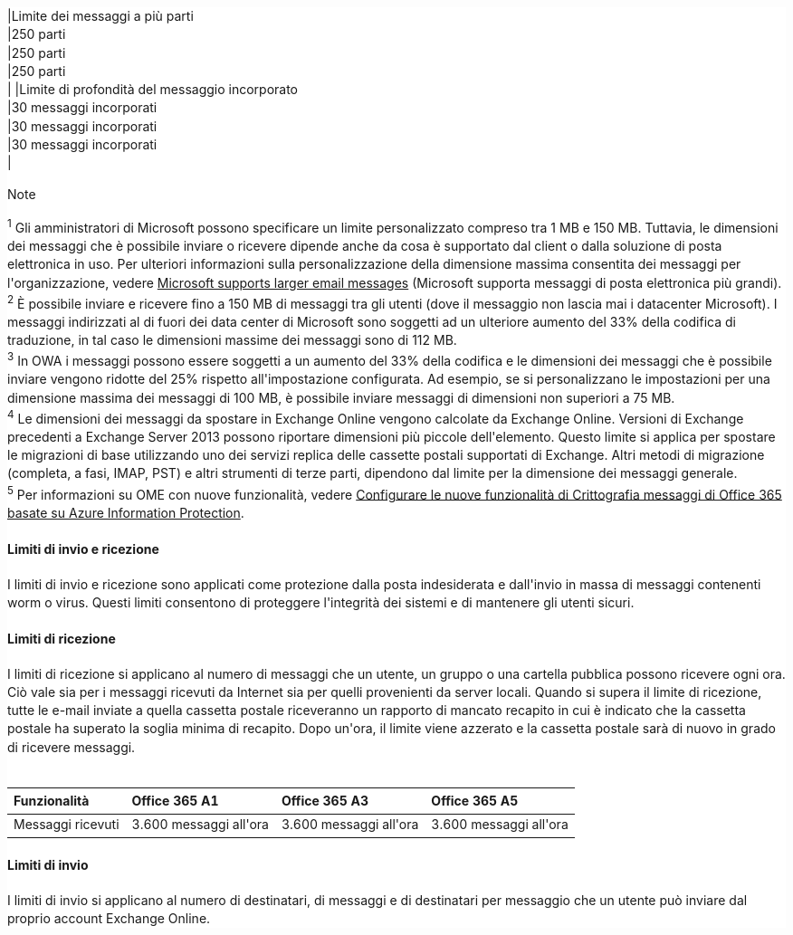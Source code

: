 |Limite dei messaggi a più parti  <br/> |250 parti  <br/> |250 parti  <br/> |250 parti  <br/> |
|Limite di profondità del messaggio incorporato  <br/> |30 messaggi incorporati  <br/> |30 messaggi incorporati  <br/> |30 messaggi incorporati  <br/> |
   
> [!NOTE]
> <sup>1</sup> Gli amministratori di Microsoft possono specificare un limite personalizzato compreso tra 1 MB e 150 MB. Tuttavia, le dimensioni dei messaggi che è possibile inviare o ricevere dipende anche da cosa è supportato dal client o dalla soluzione di posta elettronica in uso. Per ulteriori informazioni sulla personalizzazione della dimensione massima consentita dei messaggi per l'organizzazione, vedere [Microsoft supports larger email messages](https://go.microsoft.com/fwlink/?linkid=2144144) (Microsoft supporta messaggi di posta elettronica più grandi). <br/> 
<sup>2</sup> È possibile inviare e ricevere fino a 150 MB di messaggi tra gli utenti (dove il messaggio non lascia mai i datacenter Microsoft). I messaggi indirizzati al di fuori dei data center di Microsoft sono soggetti ad un ulteriore aumento del 33% della codifica di traduzione, in tal caso le dimensioni massime dei messaggi sono di 112 MB. <br/> 
<sup>3</sup> In OWA i messaggi possono essere soggetti a un aumento del 33% della codifica e le dimensioni dei messaggi che è possibile inviare vengono ridotte del 25% rispetto all'impostazione configurata. Ad esempio, se si personalizzano le impostazioni per una dimensione massima dei messaggi di 100 MB, è possibile inviare messaggi di dimensioni non superiori a 75 MB. <br/> 
<sup>4</sup> Le dimensioni dei messaggi da spostare in Exchange Online vengono calcolate da Exchange Online. Versioni di Exchange precedenti a Exchange Server 2013 possono riportare dimensioni più piccole dell'elemento. Questo limite si applica per spostare le migrazioni di base utilizzando uno dei servizi replica delle cassette postali supportati di Exchange. Altri metodi di migrazione (completa, a fasi, IMAP, PST) e altri strumenti di terze parti, dipendono dal limite per la dimensione dei messaggi generale. <br/> 
<sup>5</sup> Per informazioni su OME con nuove funzionalità, vedere [Configurare le nuove funzionalità di Crittografia messaggi di Office 365 basate su Azure Information Protection](https://support.office.com/article/7ff0c040-b25c-4378-9904-b1b50210d00e). 
  
#### <a name="receiving-and-sending-limits"></a>Limiti di invio e ricezione

I limiti di invio e ricezione sono applicati come protezione dalla posta indesiderata e dall'invio in massa di messaggi contenenti worm o virus. Questi limiti consentono di proteggere l'integrità dei sistemi e di mantenere gli utenti sicuri.
  
#### <a name="receiving-limits"></a>Limiti di ricezione

I limiti di ricezione si applicano al numero di messaggi che un utente, un gruppo o una cartella pubblica possono ricevere ogni ora. Ciò vale sia per i messaggi ricevuti da Internet sia per quelli provenienti da server locali. Quando si supera il limite di ricezione, tutte le e-mail inviate a quella cassetta postale riceveranno un rapporto di mancato recapito in cui è indicato che la cassetta postale ha superato la soglia minima di recapito. Dopo un'ora, il limite viene azzerato e la cassetta postale sarà di nuovo in grado di ricevere messaggi.<br><br>
  
| Funzionalità | Office 365 A1 | Office 365 A3 | Office 365 A5 |
|:-----|:-----|:-----|:-----|
|Messaggi ricevuti  <br/> |3.600 messaggi all'ora  <br/> |3.600 messaggi all'ora  <br/> |3.600 messaggi all'ora  <br/> |
   
#### <a name="sending-limits"></a>Limiti di invio

I limiti di invio si applicano al numero di destinatari, di messaggi e di destinatari per messaggio che un utente può inviare dal proprio account Exchange Online.
  
